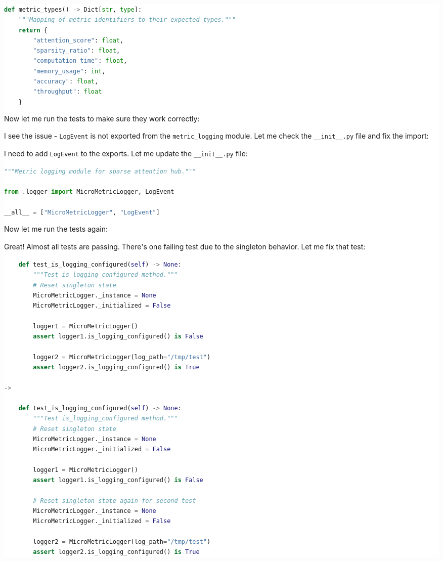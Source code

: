 ```python
def metric_types() -> Dict[str, type]:
    """Mapping of metric identifiers to their expected types."""
    return {
        "attention_score": float,
        "sparsity_ratio": float,
        "computation_time": float,
        "memory_usage": int,
        "accuracy": float,
        "throughput": float
    }
```

Now let me run the tests to make sure they work correctly:


I see the issue - `LogEvent` is not exported from the `metric_logging` module. Let me check the `__init__.py` file and fix the import:


I need to add `LogEvent` to the exports. Let me update the `__init__.py` file:


```python
"""Metric logging module for sparse attention hub."""

from .logger import MicroMetricLogger, LogEvent

__all__ = ["MicroMetricLogger", "LogEvent"]
```

Now let me run the tests again:


Great! Almost all tests are passing. There's one failing test due to the singleton behavior. Let me fix that test:


```python
    def test_is_logging_configured(self) -> None:
        """Test is_logging_configured method."""
        # Reset singleton state
        MicroMetricLogger._instance = None
        MicroMetricLogger._initialized = False
        
        logger1 = MicroMetricLogger()
        assert logger1.is_logging_configured() is False
        
        logger2 = MicroMetricLogger(log_path="/tmp/test")
        assert logger2.is_logging_configured() is True

->

    def test_is_logging_configured(self) -> None:
        """Test is_logging_configured method."""
        # Reset singleton state
        MicroMetricLogger._instance = None
        MicroMetricLogger._initialized = False
        
        logger1 = MicroMetricLogger()
        assert logger1.is_logging_configured() is False
        
        # Reset singleton state again for second test
        MicroMetricLogger._instance = None
        MicroMetricLogger._initialized = False
        
        logger2 = MicroMetricLogger(log_path="/tmp/test")
        assert logger2.is_logging_configured() is True
```
